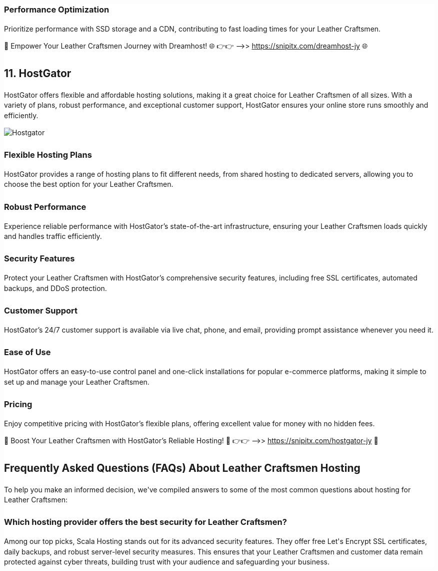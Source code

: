 ### Performance Optimization
Prioritize performance with SSD storage and a CDN, contributing to fast loading times for your Leather Craftsmen.

🚀 Empower Your Leather Craftsmen Journey with Dreamhost! 🌐
👉👉 -->> https://snipitx.com/dreamhost-jy 🌐

## 11. HostGator

HostGator offers flexible and affordable hosting solutions, making it a great choice for Leather Craftsmen of all sizes. With a variety of plans, robust performance, and exceptional customer support, HostGator ensures your online store runs smoothly and efficiently.

![Hostgator](https://i.imgur.com/SNC0dSu.jpeg "Hostgator Hosting")

### Flexible Hosting Plans
HostGator provides a range of hosting plans to fit different needs, from shared hosting to dedicated servers, allowing you to choose the best option for your Leather Craftsmen.

### Robust Performance
Experience reliable performance with HostGator’s state-of-the-art infrastructure, ensuring your Leather Craftsmen loads quickly and handles traffic efficiently.

### Security Features
Protect your Leather Craftsmen with HostGator’s comprehensive security features, including free SSL certificates, automated backups, and DDoS protection.

### Customer Support
HostGator’s 24/7 customer support is available via live chat, phone, and email, providing prompt assistance whenever you need it.

### Ease of Use
HostGator offers an easy-to-use control panel and one-click installations for popular e-commerce platforms, making it simple to set up and manage your Leather Craftsmen.

### Pricing
Enjoy competitive pricing with HostGator’s flexible plans, offering excellent value for money with no hidden fees.

🌟 Boost Your Leather Craftsmen with HostGator’s Reliable Hosting! 🚀
👉👉 -->> https://snipitx.com/hostgator-jy 🚀

## Frequently Asked Questions (FAQs) About Leather Craftsmen Hosting

To help you make an informed decision, we've compiled answers to some of the most common questions about hosting for Leather Craftsmen:

### Which hosting provider offers the best security for Leather Craftsmen? 
Among our top picks, Scala Hosting stands out for its advanced security features. They offer free Let's Encrypt SSL certificates, daily backups, and robust server-level security measures. This ensures that your Leather Craftsmen and customer data remain protected against cyber threats, building trust with your audience and safeguarding your business.
